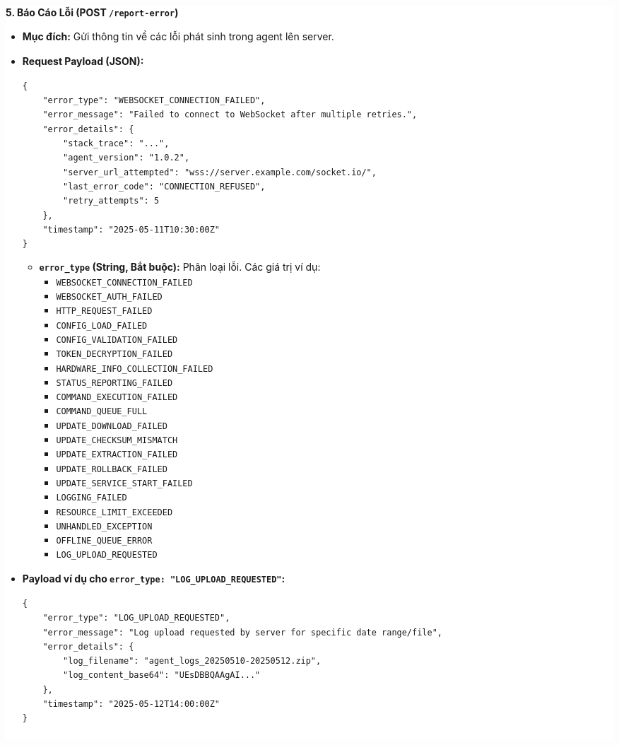 **5. Báo Cáo Lỗi (POST `/report-error`)**

- **Mục đích:** Gửi thông tin về các lỗi phát sinh trong agent lên server.
- **Request Payload (JSON):**
    
    ```
    {
        "error_type": "WEBSOCKET_CONNECTION_FAILED",
        "error_message": "Failed to connect to WebSocket after multiple retries.",
        "error_details": {
            "stack_trace": "...",
            "agent_version": "1.0.2",
            "server_url_attempted": "wss://server.example.com/socket.io/",
            "last_error_code": "CONNECTION_REFUSED",
            "retry_attempts": 5
        },
        "timestamp": "2025-05-11T10:30:00Z"
    }
    
    ```
    
    - **`error_type` (String, Bắt buộc):** Phân loại lỗi. Các giá trị ví dụ:
        - `WEBSOCKET_CONNECTION_FAILED`
        - `WEBSOCKET_AUTH_FAILED`
        - `HTTP_REQUEST_FAILED`
        - `CONFIG_LOAD_FAILED`
        - `CONFIG_VALIDATION_FAILED`
        - `TOKEN_DECRYPTION_FAILED`
        - `HARDWARE_INFO_COLLECTION_FAILED`
        - `STATUS_REPORTING_FAILED`
        - `COMMAND_EXECUTION_FAILED`
        - `COMMAND_QUEUE_FULL`
        - `UPDATE_DOWNLOAD_FAILED`
        - `UPDATE_CHECKSUM_MISMATCH`
        - `UPDATE_EXTRACTION_FAILED`
        - `UPDATE_ROLLBACK_FAILED`
        - `UPDATE_SERVICE_START_FAILED`
        - `LOGGING_FAILED`
        - `RESOURCE_LIMIT_EXCEEDED`
        - `UNHANDLED_EXCEPTION`
        - `OFFLINE_QUEUE_ERROR`
        - `LOG_UPLOAD_REQUESTED`
- **Payload ví dụ cho `error_type: "LOG_UPLOAD_REQUESTED"`:**
    
    ```
    {
        "error_type": "LOG_UPLOAD_REQUESTED",
        "error_message": "Log upload requested by server for specific date range/file",
        "error_details": {
            "log_filename": "agent_logs_20250510-20250512.zip",
            "log_content_base64": "UEsDBBQAAgAI..."
        },
        "timestamp": "2025-05-12T14:00:00Z"
    }
    